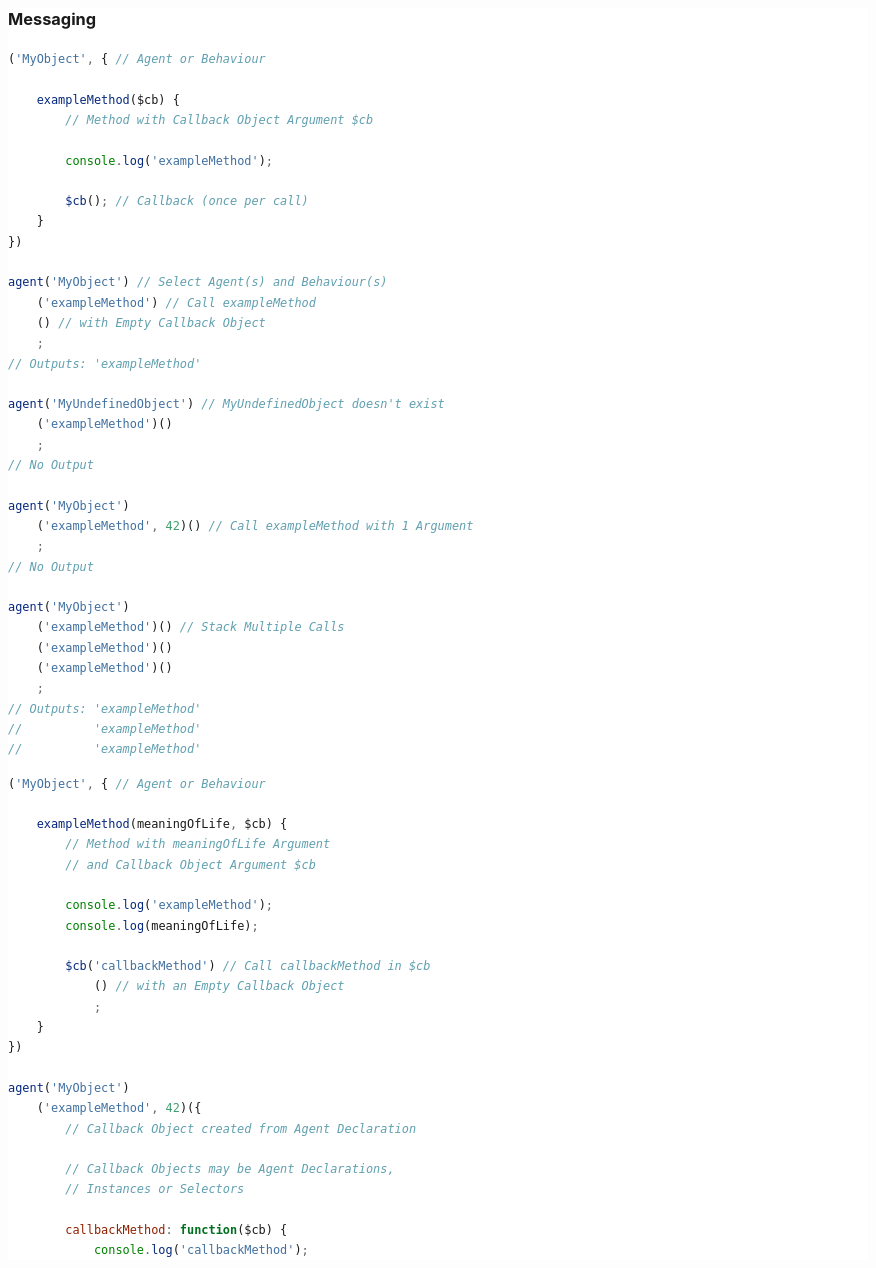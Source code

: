 ### Messaging
```javascript
('MyObject', { // Agent or Behaviour

    exampleMethod($cb) { 
        // Method with Callback Object Argument $cb
        
        console.log('exampleMethod');
        
        $cb(); // Callback (once per call)
    }
})

agent('MyObject') // Select Agent(s) and Behaviour(s)
    ('exampleMethod') // Call exampleMethod
    () // with Empty Callback Object
    ;
// Outputs: 'exampleMethod'

agent('MyUndefinedObject') // MyUndefinedObject doesn't exist
    ('exampleMethod')() 
    ;
// No Output

agent('MyObject') 
    ('exampleMethod', 42)() // Call exampleMethod with 1 Argument
    ;
// No Output

agent('MyObject') 
    ('exampleMethod')() // Stack Multiple Calls
    ('exampleMethod')() 
    ('exampleMethod')() 
    ;
// Outputs: 'exampleMethod'
//          'exampleMethod'
//          'exampleMethod'
```
```javascript
('MyObject', { // Agent or Behaviour

    exampleMethod(meaningOfLife, $cb) { 
        // Method with meaningOfLife Argument 
        // and Callback Object Argument $cb
        
        console.log('exampleMethod');
        console.log(meaningOfLife);
        
        $cb('callbackMethod') // Call callbackMethod in $cb
            () // with an Empty Callback Object
            ; 
    }
})

agent('MyObject') 
    ('exampleMethod', 42)({ 
        // Callback Object created from Agent Declaration 
        
        // Callback Objects may be Agent Declarations, 
        // Instances or Selectors
        
        callbackMethod: function($cb) {
            console.log('callbackMethod');
```